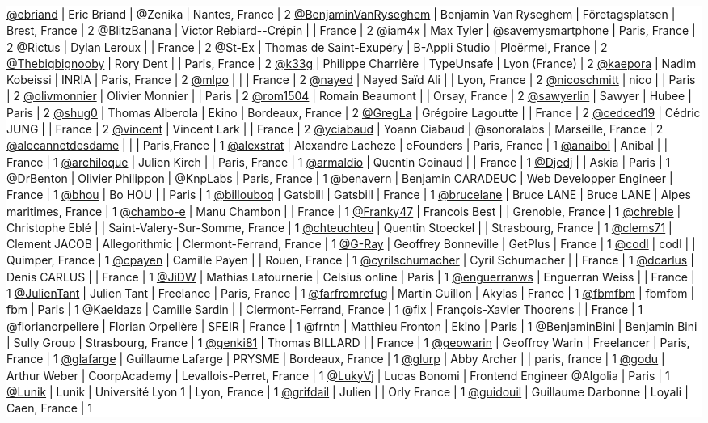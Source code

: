 [@ebriand](https://github.com/ebriand) | Eric Briand | @Zenika  | Nantes, France | 2
[@BenjaminVanRyseghem](https://github.com/BenjaminVanRyseghem) | Benjamin Van Ryseghem | Företagsplatsen | Brest, France | 2
[@BlitzBanana](https://github.com/BlitzBanana) | Victor Rebiard--Crépin |  | France | 2
[@iam4x](https://github.com/iam4x) | Max Tyler | @savemysmartphone  | Paris, France | 2
[@Rictus](https://github.com/Rictus) | Dylan Leroux |  | France | 2
[@St-Ex](https://github.com/St-Ex) | Thomas de Saint-Exupéry | B-Appli Studio | Ploërmel, France | 2
[@Thebigbignooby](https://github.com/Thebigbignooby) | Rory Dent |  | Paris, France | 2
[@k33g](https://github.com/k33g) | Philippe Charrière | TypeUnsafe | Lyon (France) | 2
[@kaepora](https://github.com/kaepora) | Nadim Kobeissi | INRIA | Paris, France | 2
[@mlpo](https://github.com/mlpo) |  |  | France | 2
[@nayed](https://github.com/nayed) | Nayed Saïd Ali |  | Lyon, France | 2
[@nicoschmitt](https://github.com/nicoschmitt) | nico |  | Paris | 2
[@olivmonnier](https://github.com/olivmonnier) | Olivier Monnier |  | Paris | 2
[@rom1504](https://github.com/rom1504) | Romain Beaumont |  | Orsay, France | 2
[@sawyerlin](https://github.com/sawyerlin) | Sawyer | Hubee | Paris | 2
[@shug0](https://github.com/shug0) | Thomas Alberola | Ekino | Bordeaux, France | 2
[@GregLa](https://github.com/GregLa) | Grégoire Lagoutte |  | France | 2
[@cedced19](https://github.com/cedced19) | Cédric JUNG |  | France | 2
[@vincent](https://github.com/vincent) | Vincent Lark |  | France | 2
[@yciabaud](https://github.com/yciabaud) | Yoann Ciabaud | @sonoralabs  | Marseille, France | 2
[@alecannetdesdame](https://github.com/alecannetdesdame) |  |  | Paris,France | 1
[@alexstrat](https://github.com/alexstrat) | Alexandre Lacheze | eFounders | Paris, France | 1
[@anaibol](https://github.com/anaibol) | Anibal |  | France | 1
[@archiloque](https://github.com/archiloque) | Julien Kirch |  | Paris, France | 1
[@armaldio](https://github.com/armaldio) | Quentin Goinaud |  | France | 1
[@Djedj](https://github.com/Djedj) |  | Askia | Paris | 1
[@DrBenton](https://github.com/DrBenton) | Olivier Philippon | @KnpLabs  | Paris, France | 1
[@benavern](https://github.com/benavern) | Benjamin CARADEUC | Web Developper Engineer | France | 1
[@bhou](https://github.com/bhou) | Bo HOU |  | Paris | 1
[@billouboq](https://github.com/billouboq) | Gatsbill | Gatsbill | France | 1
[@brucelane](https://github.com/brucelane) | Bruce LANE | Bruce LANE | Alpes maritimes, France | 1
[@chambo-e](https://github.com/chambo-e) | Manu Chambon |  | France | 1
[@Franky47](https://github.com/Franky47) | Francois Best |  | Grenoble, France | 1
[@chreble](https://github.com/chreble) | Christophe Eblé |  | Saint-Valery-Sur-Somme, France | 1
[@chteuchteu](https://github.com/chteuchteu) | Quentin Stoeckel |  | Strasbourg, France | 1
[@clems71](https://github.com/clems71) | Clement JACOB | Allegorithmic | Clermont-Ferrand, France | 1
[@G-Ray](https://github.com/G-Ray) | Geoffrey Bonneville | GetPlus | France | 1
[@codl](https://github.com/codl) | codl |  | Quimper, France | 1
[@cpayen](https://github.com/cpayen) | Camille Payen |  | Rouen, France | 1
[@cyrilschumacher](https://github.com/cyrilschumacher) | Cyril Schumacher |  | France | 1
[@dcarlus](https://github.com/dcarlus) | Denis CARLUS |  | France | 1
[@JiDW](https://github.com/JiDW) | Mathias Latournerie | Celsius online | Paris | 1
[@enguerranws](https://github.com/enguerranws) | Enguerran Weiss |  | France | 1
[@JulienTant](https://github.com/JulienTant) | Julien Tant | Freelance | Paris, France | 1
[@farfromrefug](https://github.com/farfromrefug) | Martin Guillon | Akylas | France | 1
[@fbmfbm](https://github.com/fbmfbm) | fbmfbm | fbm | Paris | 1
[@Kaeldazs](https://github.com/Kaeldazs) | Camille Sardin |  | Clermont-Ferrand, France | 1
[@fix](https://github.com/fix) | François-Xavier Thoorens |  | France | 1
[@florianorpeliere](https://github.com/florianorpeliere) | Florian Orpelière | SFEIR | France | 1
[@frntn](https://github.com/frntn) | Matthieu Fronton | Ekino | Paris | 1
[@BenjaminBini](https://github.com/BenjaminBini) | Benjamin Bini | Sully Group | Strasbourg, France | 1
[@genki81](https://github.com/genki81) | Thomas BILLARD |  | France | 1
[@geowarin](https://github.com/geowarin) | Geoffroy Warin | Freelancer | Paris, France | 1
[@glafarge](https://github.com/glafarge) | Guillaume Lafarge | PRYSME | Bordeaux, France | 1
[@glurp](https://github.com/glurp) | Abby Archer |  | paris, france | 1
[@godu](https://github.com/godu) | Arthur Weber | CoorpAcademy | Levallois-Perret, France | 1
[@LukyVj](https://github.com/LukyVj) | Lucas Bonomi | Frontend Engineer @Algolia  | Paris | 1
[@Lunik](https://github.com/Lunik) | Lunik | Université Lyon 1 | Lyon, France | 1
[@grifdail](https://github.com/grifdail) | Julien |  | Orly France | 1
[@guidouil](https://github.com/guidouil) | Guillaume Darbonne | Loyali | Caen, France | 1
